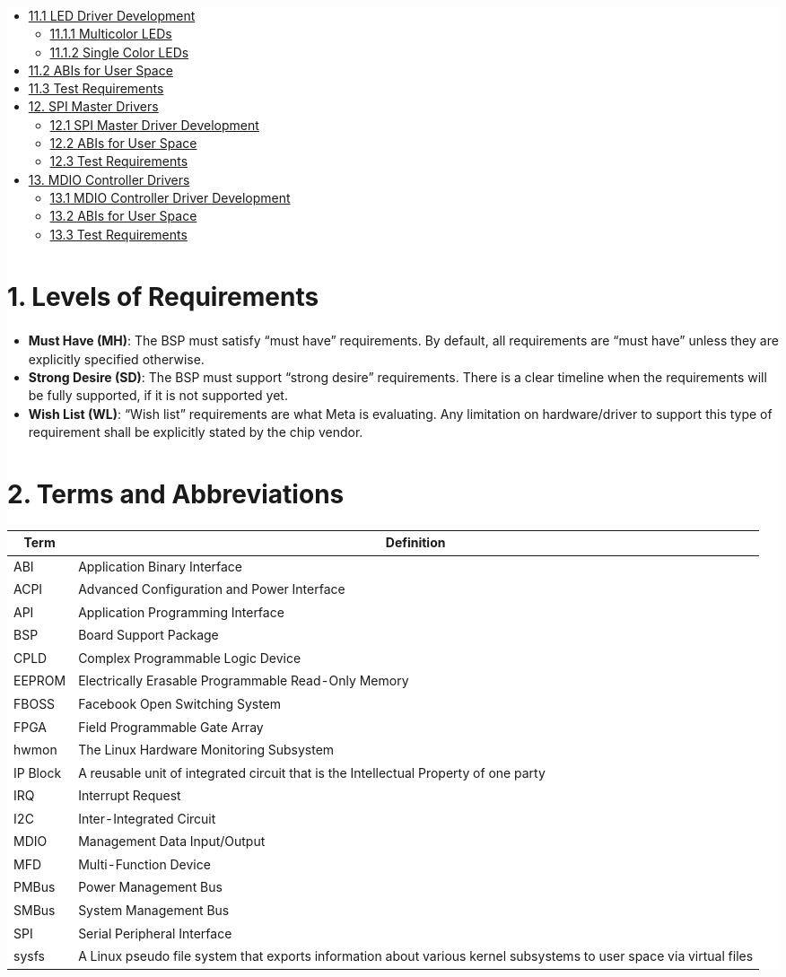   - [11.1 LED Driver Development](#111-led-driver-development)
    - [11.1.1 Multicolor LEDs](#1111-multicolor-leds)
    - [11.1.2 Single Color LEDs](#1112-single-color-leds)
  - [11.2 ABIs for User Space](#112-abis-for-user-space)
  - [11.3 Test Requirements](#113-test-requirements)
- [12. SPI Master Drivers](#12-spi-master-drivers)
  - [12.1 SPI Master Driver Development](#121-spi-master-driver-development)
  - [12.2 ABIs for User Space](#122-abis-for-user-space)
  - [12.3 Test Requirements](#123-test-requirements)
- [13. MDIO Controller Drivers](#13-mdio-controller-drivers)
  - [13.1 MDIO Controller Driver Development](#131-mdio-controller-driver-development)
  - [13.2 ABIs for User Space](#132-abis-for-user-space)
  - [13.3 Test Requirements](#133-test-requirements)


# 1. Levels of Requirements

* **Must Have (MH)**: The BSP must satisfy “must have” requirements. By default,
 all requirements are “must have” unless they are explicitly specified
 otherwise. 
* **Strong Desire (SD)**: The BSP must support “strong desire” requirements.
There is a clear timeline when the requirements will be fully supported, if it
is not supported yet. 
* **Wish List (WL)**: “Wish list” requirements are what Meta is evaluating. Any
limitation on hardware/driver to support this type of requirement shall be
explicitly stated by the chip vendor. 


# 2. Terms and Abbreviations

| Term     | Definition                                                         |
|----------|--------------------------------------------------------------------|
| ABI      | Application Binary Interface                                       |
| ACPI     | Advanced Configuration and Power Interface                         |
| API      | Application Programming Interface                                  |
| BSP      | Board Support Package                                              |
| CPLD     | Complex Programmable Logic Device                                  |
| EEPROM   | Electrically Erasable Programmable Read-Only Memory                |
| FBOSS    | Facebook Open Switching System                                     |
| FPGA     | Field Programmable Gate Array                                      |
| hwmon    | The Linux Hardware Monitoring Subsystem                            |
| IP Block | A reusable unit of integrated circuit that is the Intellectual Property of one party|
| IRQ      | Interrupt Request                                                  |
| I2C      | Inter-Integrated Circuit                                           |
| MDIO     | Management Data Input/Output                                       |
| MFD      | Multi-Function Device                                              |
| PMBus    | Power Management Bus                                               |
| SMBus    | System Management Bus                                              |
| SPI      | Serial Peripheral Interface                                        |
| sysfs    | A Linux pseudo file system that exports information about various kernel subsystems to user space via virtual files|
